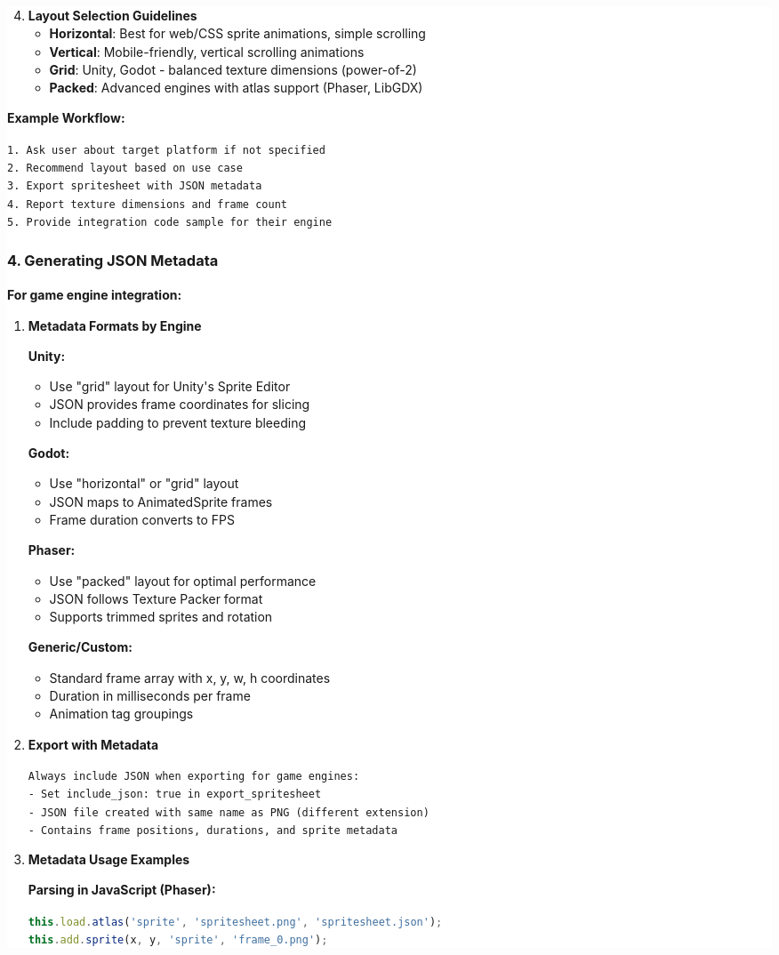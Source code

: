    ```json
   ```

4. **Layout Selection Guidelines**
   - **Horizontal**: Best for web/CSS sprite animations, simple scrolling
   - **Vertical**: Mobile-friendly, vertical scrolling animations
   - **Grid**: Unity, Godot - balanced texture dimensions (power-of-2)
   - **Packed**: Advanced engines with atlas support (Phaser, LibGDX)

**Example Workflow:**
```
1. Ask user about target platform if not specified
2. Recommend layout based on use case
3. Export spritesheet with JSON metadata
4. Report texture dimensions and frame count
5. Provide integration code sample for their engine
```

### 4. Generating JSON Metadata

**For game engine integration:**

1. **Metadata Formats by Engine**

   **Unity:**
   - Use "grid" layout for Unity's Sprite Editor
   - JSON provides frame coordinates for slicing
   - Include padding to prevent texture bleeding

   **Godot:**
   - Use "horizontal" or "grid" layout
   - JSON maps to AnimatedSprite frames
   - Frame duration converts to FPS

   **Phaser:**
   - Use "packed" layout for optimal performance
   - JSON follows Texture Packer format
   - Supports trimmed sprites and rotation

   **Generic/Custom:**
   - Standard frame array with x, y, w, h coordinates
   - Duration in milliseconds per frame
   - Animation tag groupings

2. **Export with Metadata**
   ```
   Always include JSON when exporting for game engines:
   - Set include_json: true in export_spritesheet
   - JSON file created with same name as PNG (different extension)
   - Contains frame positions, durations, and sprite metadata
   ```

3. **Metadata Usage Examples**

   **Parsing in JavaScript (Phaser):**
   ```javascript
   this.load.atlas('sprite', 'spritesheet.png', 'spritesheet.json');
   this.add.sprite(x, y, 'sprite', 'frame_0.png');
   ```
